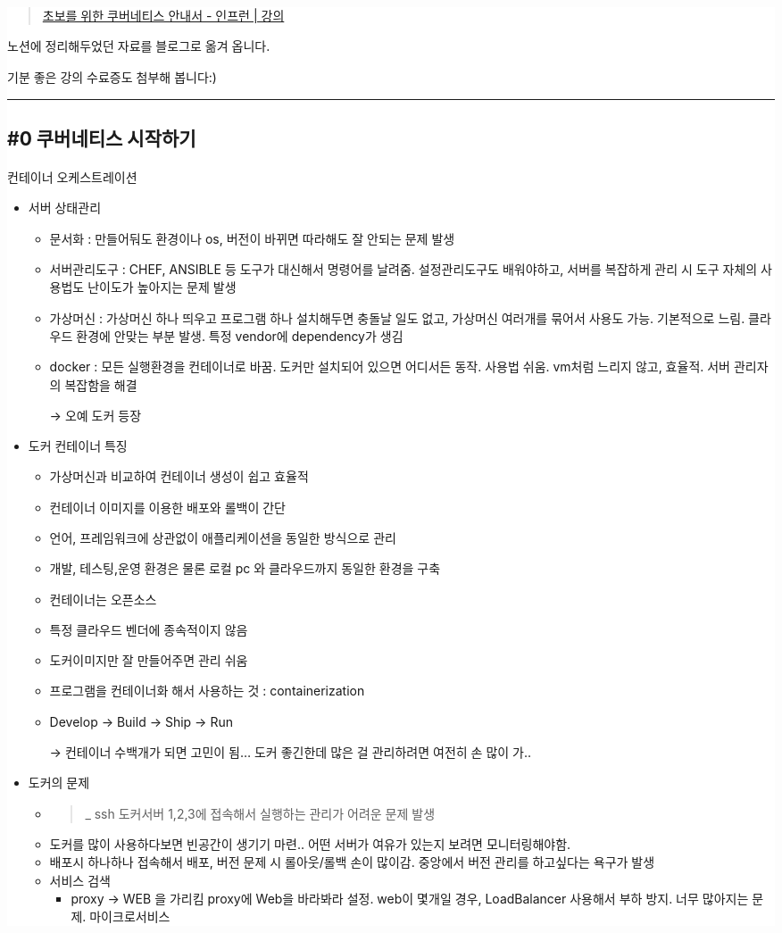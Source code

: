 <blockquote>
<p><a href="https://www.inflearn.com/course/%EC%BF%A0%EB%B2%84%EB%84%A4%ED%8B%B0%EC%8A%A4-%EC%9E%85%EB%AC%B8/dashboard">초보를 위한 쿠버네티스 안내서 - 인프런 | 강의</a></p>
</blockquote>
<p>노션에 정리해두었던 자료를 블로그로 옮겨 옵니다.</p>
<p>기분 좋은 강의 수료증도 첨부해 봅니다:)
<img alt="" src="https://velog.velcdn.com/images/jaehere/post/7fa9758b-ee57-4683-bf80-d59f80e3c2ec/image.png" /></p>
<hr />
<h2 id="0-쿠버네티스-시작하기">#0 쿠버네티스 시작하기</h2>
<p>컨테이너 오케스트레이션</p>
<ul>
<li><p>서버 상태관리</p>
<ul>
<li><p>문서화 :  만들어둬도 환경이나 os, 버전이 바뀌면 따라해도 잘 안되는 문제 발생</p>
</li>
<li><p>서버관리도구 : CHEF, ANSIBLE 등 도구가 대신해서 명령어를 날려줌. 설정관리도구도 배워야하고, 서버를 복잡하게 관리 시 도구 자체의 사용법도 난이도가 높아지는 문제 발생</p>
</li>
<li><p>가상머신 : 가상머신 하나 띄우고 프로그램 하나 설치해두면 충돌날 일도 없고, 가상머신 여러개를 묶어서 사용도 가능. 기본적으로 느림. 클라우드 환경에 안맞는 부분 발생. 특정 vendor에 dependency가 생김</p>
</li>
<li><p>docker : 모든 실행환경을 컨테이너로 바꿈. 도커만 설치되어 있으면 어디서든 동작. 사용법 쉬움. vm처럼 느리지 않고, 효율적. 서버 관리자의 복잡함을 해결</p>
<p>→ 오예 도커 등장</p>
</li>
</ul>
</li>
<li><p>도커 컨테이너 특징</p>
<ul>
<li><p>가상머신과 비교하여 컨테이너 생성이 쉽고 효율적</p>
</li>
<li><p>컨테이너 이미지를 이용한 배포와 롤백이 간단</p>
</li>
<li><p>언어, 프레임워크에 상관없이 애플리케이션을 동일한 방식으로 관리</p>
</li>
<li><p>개발, 테스팅,운영 환경은 물론 로컬 pc 와 클라우드까지 동일한 환경을 구축</p>
</li>
<li><p>컨테이너는 오픈소스</p>
</li>
<li><p>특정 클라우드 벤더에 종속적이지 않음</p>
</li>
<li><p>도커이미지만 잘 만들어주면 관리 쉬움</p>
</li>
<li><p>프로그램을 컨테이너화 해서 사용하는 것 :  containerization</p>
</li>
<li><p>Develop → Build → Ship → Run</p>
<p>→ 컨테이너 수백개가 되면 고민이 됨… 도커 좋긴한데 많은 걸 관리하려면 여전히 손 많이 가..</p>
</li>
</ul>
</li>
</ul>
<ul>
<li>도커의 문제<ul>
<li><blockquote>
<p>_ ssh 도커서버 1,2,3에 접속해서 실행하는 관리가 어려운 문제 발생</p>
</blockquote>
</li>
<li>도커를 많이 사용하다보면 빈공간이 생기기 마련.. 어떤 서버가 여유가 있는지 보려면 모니터링해야함.</li>
<li>배포시 하나하나 접속해서 배포, 버전 문제 시 롤아웃/롤백 손이 많이감. 중앙에서 버전 관리를 하고싶다는 욕구가 발생</li>
<li>서비스 검색<ul>
<li>proxy → WEB 을 가리킴 proxy에 Web을 바라봐라 설정.  web이 몇개일 경우, LoadBalancer 사용해서 부하 방지. 너무 많아지는 문제. 마이크로서비스</li>
</ul>